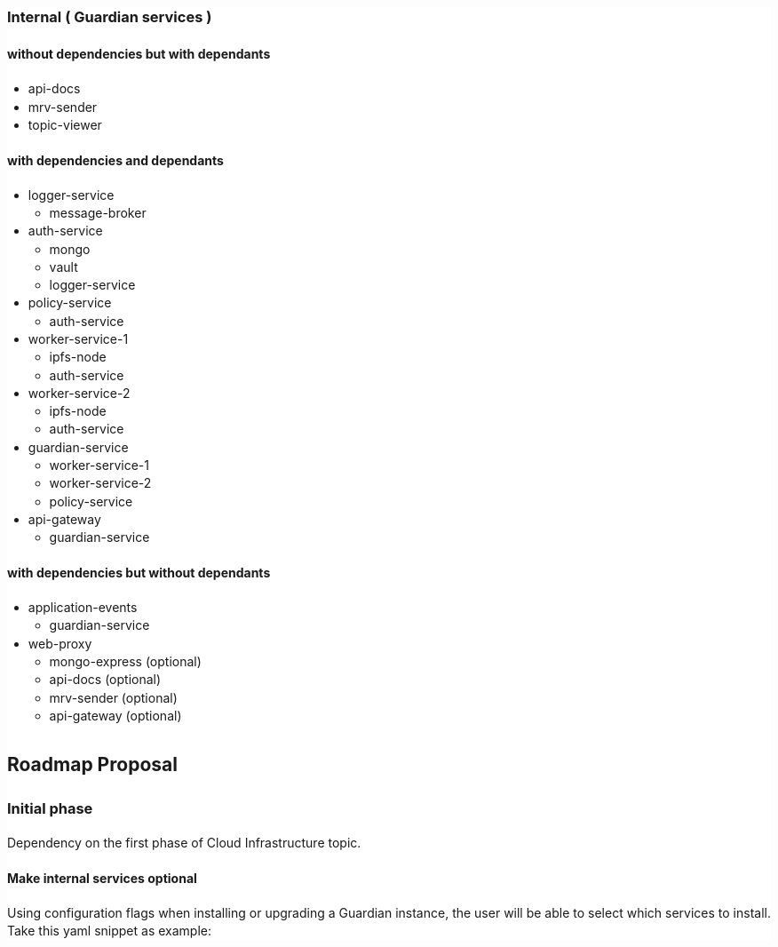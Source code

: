 ### Internal ( Guardian services )

#### without dependencies but with dependants

* api-docs
* mrv-sender
* topic-viewer

#### with dependencies and dependants

* logger-service
  * message-broker
* auth-service
  * mongo
  * vault
  * logger-service
* policy-service
  * auth-service
* worker-service-1
  * ipfs-node
  * auth-service
* worker-service-2
  * ipfs-node
  * auth-service
* guardian-service
  * worker-service-1
  * worker-service-2
  * policy-service
* api-gateway
  * guardian-service

#### with dependencies but without dependants

* application-events
  * guardian-service
* web-proxy
  * mongo-express (optional)
  * api-docs (optional)
  * mrv-sender (optional)
  * api-gateway (optional)

## Roadmap Proposal

### Initial phase

Dependency on the first phase of Cloud Infrastructure topic.

#### Make internal services optional

Using configuration flags when installing or upgrading a Guardian instance, the user will be able to select which services to install. Take this yaml snippet as example:
